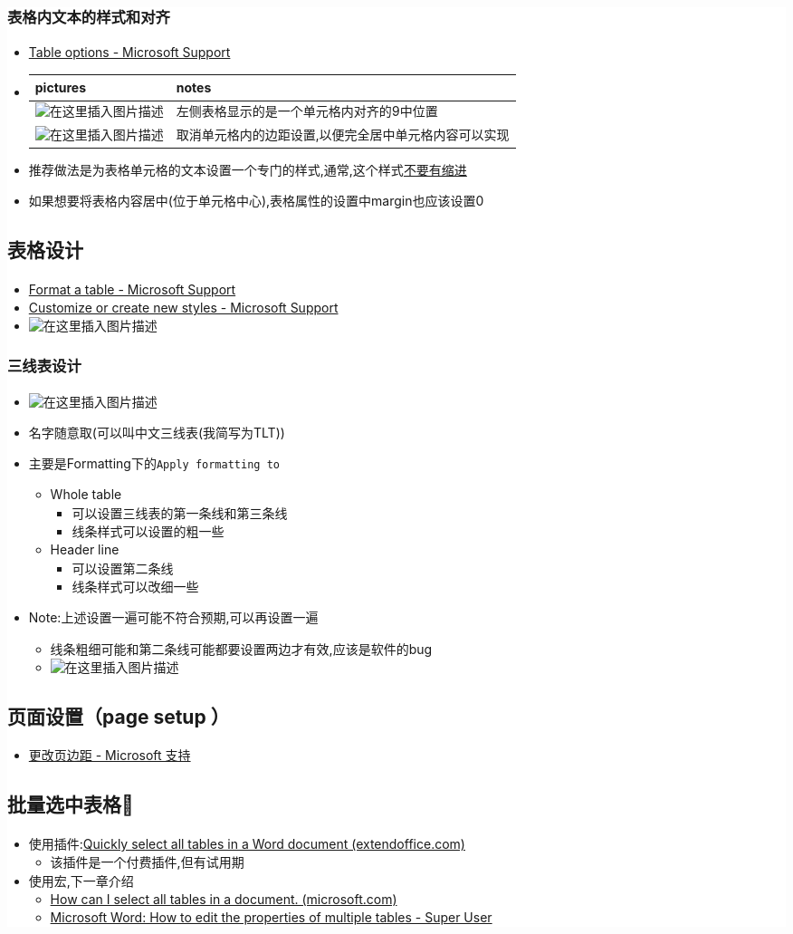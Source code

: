 ### 表格内文本的样式和对齐

- [Table options - Microsoft Support](https://support.microsoft.com/en-us/office/table-options-be966c8b-6fe7-49c9-927a-ac976f2d1cfa?ns=winword&version=19&syslcid=1033&uilcid=1033&appver=zwd190&helpid=547&ui=en-us&rs=en-us&ad=us)

- | pictures                                                     | notes                                                 |
  | ------------------------------------------------------------ | ----------------------------------------------------- |
  | ![在这里插入图片描述](https://img-blog.csdnimg.cn/88fe718208db4f3da414170ce8d23c4b.png) | 左侧表格显示的是一个单元格内对齐的9中位置             |
  | ![在这里插入图片描述](https://img-blog.csdnimg.cn/aad003bce6014949bdb6be9e49bc06b1.png) | 取消单元格内的边距设置,以便完全居中单元格内容可以实现 |

- 推荐做法是为表格单元格的文本设置一个专门的样式,通常,这个样式<u>不要有缩进</u>

- 如果想要将表格内容居中(位于单元格中心),表格属性的设置中margin也应该设置0

  

## 表格设计

- [Format a table - Microsoft Support](https://support.microsoft.com/en-us/office/format-a-table-e6e77bc6-1f4e-467e-b818-2e2acc488006)
- [Customize or create new styles - Microsoft Support](https://support.microsoft.com/en-us/office/customize-or-create-new-styles-d38d6e47-f6fc-48eb-a607-1eb120dec563?ns=winword&version=19&syslcid=1033&uilcid=1033&appver=zwd190&helpid=348&ui=en-us&rs=en-us&ad=us)
- ![在这里插入图片描述](https://img-blog.csdnimg.cn/014aaebf525d4159bbd14a7e489cfd03.png)

### 三线表设计

- ![在这里插入图片描述](https://img-blog.csdnimg.cn/7dba1adb32a444f7ad26a55682914163.png)

- 名字随意取(可以叫中文三线表(我简写为TLT))
- 主要是Formatting下的`Apply formatting to`
  - Whole table
    - 可以设置三线表的第一条线和第三条线
    - 线条样式可以设置的粗一些
  - Header line
    - 可以设置第二条线
    - 线条样式可以改细一些
- Note:上述设置一遍可能不符合预期,可以再设置一遍
  - 线条粗细可能和第二条线可能都要设置两边才有效,应该是软件的bug
  - ![在这里插入图片描述](https://img-blog.csdnimg.cn/66d26098a7924d4fb3874f7e900e2561.png)

## 页面设置（page setup ）

- [更改页边距 - Microsoft 支持](https://support.microsoft.com/zh-cn/office/更改页边距-da21a474-99d8-4e54-b12d-a8a14ea7ce02)

## 批量选中表格🎈

- 使用插件:[Quickly select all tables in a Word document (extendoffice.com)](https://www.extendoffice.com/product/kutools-for-word/word-select-all-tables.html)
  - 该插件是一个付费插件,但有试用期
- 使用宏,下一章介绍
  - [How can I select all tables in a document. (microsoft.com)](https://social.technet.microsoft.com/Forums/ie/en-US/4f0164f7-9379-47c7-ae81-3316d3c6186e/how-can-i-select-all-tables-in-a-document?forum=officeitproprevious)
  - [Microsoft Word: How to edit the properties of multiple tables - Super User](https://superuser.com/questions/1232065/microsoft-word-how-to-edit-the-properties-of-multiple-tables)
